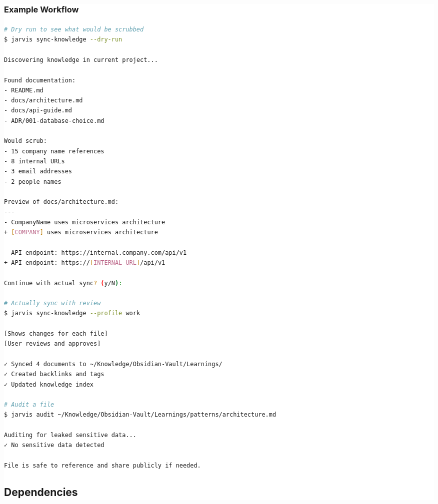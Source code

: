 ### Example Workflow

```bash
# Dry run to see what would be scrubbed
$ jarvis sync-knowledge --dry-run

Discovering knowledge in current project...

Found documentation:
- README.md
- docs/architecture.md
- docs/api-guide.md
- ADR/001-database-choice.md

Would scrub:
- 15 company name references
- 8 internal URLs
- 3 email addresses
- 2 people names

Preview of docs/architecture.md:
---
- CompanyName uses microservices architecture
+ [COMPANY] uses microservices architecture

- API endpoint: https://internal.company.com/api/v1
+ API endpoint: https://[INTERNAL-URL]/api/v1

Continue with actual sync? (y/N):

# Actually sync with review
$ jarvis sync-knowledge --profile work

[Shows changes for each file]
[User reviews and approves]

✓ Synced 4 documents to ~/Knowledge/Obsidian-Vault/Learnings/
✓ Created backlinks and tags
✓ Updated knowledge index

# Audit a file
$ jarvis audit ~/Knowledge/Obsidian-Vault/Learnings/patterns/architecture.md

Auditing for leaked sensitive data...
✓ No sensitive data detected

File is safe to reference and share publicly if needed.
```

## Dependencies
